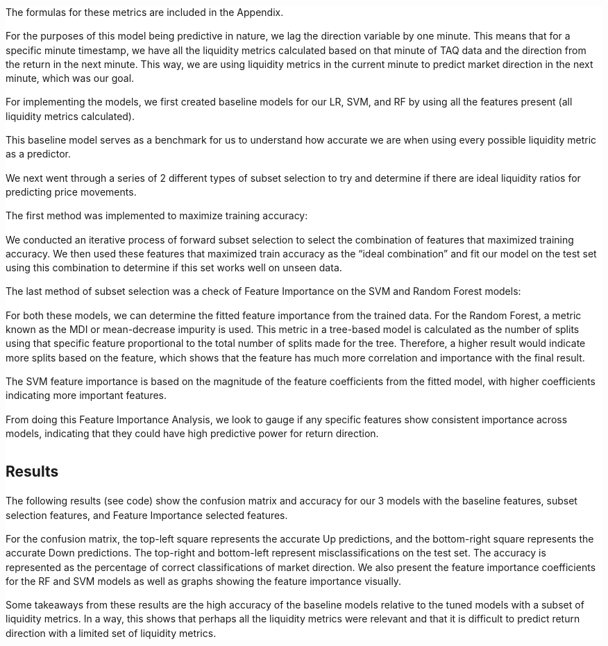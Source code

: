 The formulas for these metrics are included in the Appendix. 

For the purposes of this model being predictive in nature, we lag the direction variable by one minute. This means that for a specific minute timestamp, we have all the liquidity metrics calculated based on that minute of TAQ data and the direction from the return in the next minute. This way, we are using liquidity metrics in the current minute to predict market direction in the next minute, which was our goal.

For implementing the models, we first created baseline models for our LR, SVM, and RF by using all the features present (all liquidity metrics calculated). 

This baseline model serves as a benchmark for us to understand how accurate we are when using every possible liquidity metric as a predictor. 

We next went through a series of 2 different types of subset selection to try and determine if there are ideal liquidity ratios for predicting price movements.

The first method was implemented to maximize training accuracy:

We conducted an iterative process of forward subset selection to select the combination of features that maximized training accuracy. We then used these features that maximized train accuracy as the “ideal combination” and fit our model on the test set using this combination to determine if this set works well on unseen data.

The last method of subset selection was a check of Feature Importance on the SVM and Random Forest models:

For both these models, we can determine the fitted feature importance from the trained data. For the Random Forest, a metric known as the MDI or mean-decrease impurity is used. This metric in a tree-based model is calculated as the number of splits using that specific feature proportional to the total number of splits made for the tree. Therefore, a higher result would indicate more splits based on the feature, which shows that the feature has much more correlation and importance with the final result.

The SVM feature importance is based on the magnitude of the feature coefficients from the fitted model, with higher coefficients indicating more important features. 

From doing this Feature Importance Analysis, we look to gauge if any specific features show consistent importance across models, indicating that they could have high predictive power for return direction.

## Results

The following results (see code) show the confusion matrix and accuracy for our 3 models with the baseline features, subset selection features, and Feature Importance selected features. 

For the confusion matrix, the top-left square represents the accurate Up predictions, and the bottom-right square represents the accurate Down predictions. The top-right and bottom-left represent misclassifications on the test set. The accuracy is represented as the percentage of correct classifications of market direction. We also present the feature importance coefficients for the RF and SVM models as well as graphs showing the feature importance visually.

Some takeaways from these results are the high accuracy of the baseline models relative to the tuned models with a subset of liquidity metrics. In a way, this shows that perhaps all the liquidity metrics were relevant and that it is difficult to predict return direction with a limited set of liquidity metrics. 
